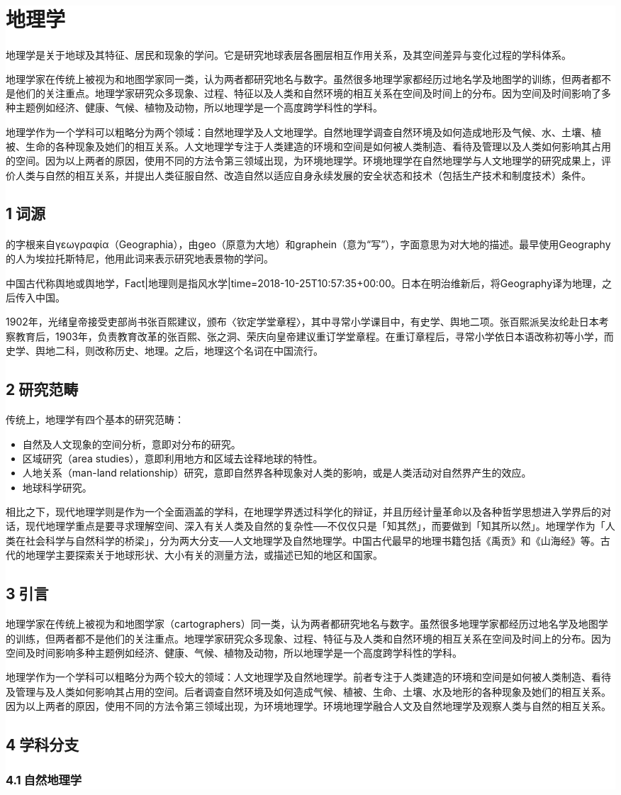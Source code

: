 # 地理学



地理学是关于地球及其特征、居民和现象的学问。它是研究地球表层各圈层相互作用关系，及其空间差异与变化过程的学科体系。

地理学家在传统上被视为和地图学家同一类，认为两者都研究地名与数字。虽然很多地理学家都经历过地名学及地图学的训练，但两者都不是他们的关注重点。地理学家研究众多现象、过程、特征以及人类和自然环境的相互关系在空间及时间上的分布。因为空间及时间影响了多种主题例如经济、健康、气候、植物及动物，所以地理学是一个高度跨学科性的学科。

地理学作为一个学科可以粗略分为两个领域：自然地理学及人文地理学。自然地理学调查自然环境及如何造成地形及气候、水、土壤、植被、生命的各种现象及她们的相互关系。人文地理学专注于人类建造的环境和空间是如何被人类制造、看待及管理以及人类如何影响其占用的空间。因为以上两者的原因，使用不同的方法令第三领域出现，为环境地理学。环境地理学在自然地理学与人文地理学的研究成果上，评价人类与自然的相互关系，并提出人类征服自然、改造自然以适应自身永续发展的安全状态和技术（包括生产技术和制度技术）条件。



## 1 词源

的字根来自γεωγραφία（Geographia），由geo（原意为大地）和graphein（意为“写”），字面意思为对大地的描述。最早使用Geography的人为埃拉托斯特尼，他用此词来表示研究地表景物的学问。

中国古代称舆地或舆地学，Fact|地理则是指风水学|time=2018-10-25T10:57:35+00:00。日本在明治维新后，将Geography译为地理，之后传入中国。

1902年，光绪皇帝接受吏部尚书张百熙建议，颁布〈钦定学堂章程〉，其中寻常小学课目中，有史学、舆地二项。张百熙派吴汝纶赴日本考察教育后，1903年，负责教育改革的张百熙、张之洞、荣庆向皇帝建议重订学堂章程。在重订章程后，寻常小学依日本语改称初等小学，而史学、舆地二科，则改称历史、地理。之后，地理这个名词在中国流行。



## 2 研究范畴

传统上，地理学有四个基本的研究范畴：

* 自然及人文现象的空间分析，意即对分布的研究。
* 区域研究（area studies），意即利用地方和区域去诠释地球的特性。
* 人地关系（man-land relationship）研究，意即自然界各种现象对人类的影响，或是人类活动对自然界产生的效应。
* 地球科学研究。

相比之下，现代地理学则是作为一个全面涵盖的学科，在地理学界透过科学化的辩证，并且历经计量革命以及各种哲学思想进入学界后的对话，现代地理学重点是要寻求理解空间、深入有关人类及自然的复杂性──不仅仅只是「知其然」，而要做到「知其所以然」。地理学作为「人类在社会科学与自然科学的桥梁」，分为两大分支──人文地理学及自然地理学。中国古代最早的地理书籍包括《禹贡》和《山海经》等。古代的地理学主要探索关于地球形状、大小有关的测量方法，或描述已知的地区和国家。



## 3 引言

地理学家在传统上被视为和地图学家（cartographers）同一类，认为两者都研究地名与数字。虽然很多地理学家都经历过地名学及地图学的训练，但两者都不是他们的关注重点。地理学家研究众多现象、过程、特征与及人类和自然环境的相互关系在空间及时间上的分布。因为空间及时间影响多种主题例如经济、健康、气候、植物及动物，所以地理学是一个高度跨学科性的学科。

地理学作为一个学科可以粗略分为两个较大的领域：人文地理学及自然地理学。前者专注于人类建造的环境和空间是如何被人类制造、看待及管理与及人类如何影响其占用的空间。后者调查自然环境及如何造成气候、植被、生命、土壤、水及地形的各种现象及她们的相互关系。因为以上两者的原因，使用不同的方法令第三领域出现，为环境地理学。环境地理学融合人文及自然地理学及观察人类与自然的相互关系。



## 4 学科分支



### 4.1 自然地理学
